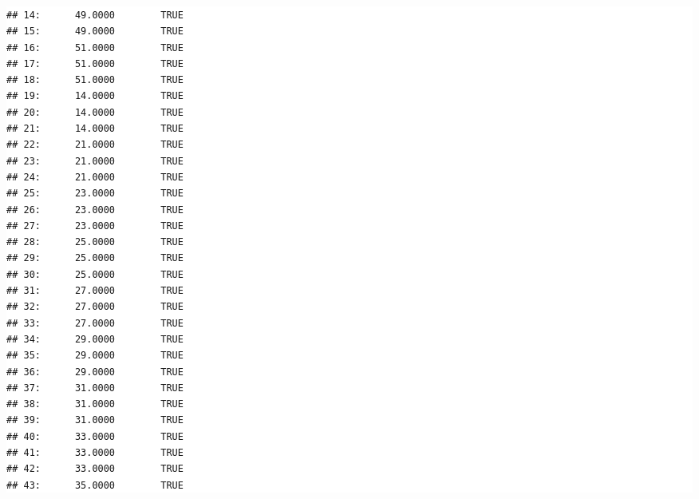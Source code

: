     ## 14:      49.0000        TRUE
    ## 15:      49.0000        TRUE
    ## 16:      51.0000        TRUE
    ## 17:      51.0000        TRUE
    ## 18:      51.0000        TRUE
    ## 19:      14.0000        TRUE
    ## 20:      14.0000        TRUE
    ## 21:      14.0000        TRUE
    ## 22:      21.0000        TRUE
    ## 23:      21.0000        TRUE
    ## 24:      21.0000        TRUE
    ## 25:      23.0000        TRUE
    ## 26:      23.0000        TRUE
    ## 27:      23.0000        TRUE
    ## 28:      25.0000        TRUE
    ## 29:      25.0000        TRUE
    ## 30:      25.0000        TRUE
    ## 31:      27.0000        TRUE
    ## 32:      27.0000        TRUE
    ## 33:      27.0000        TRUE
    ## 34:      29.0000        TRUE
    ## 35:      29.0000        TRUE
    ## 36:      29.0000        TRUE
    ## 37:      31.0000        TRUE
    ## 38:      31.0000        TRUE
    ## 39:      31.0000        TRUE
    ## 40:      33.0000        TRUE
    ## 41:      33.0000        TRUE
    ## 42:      33.0000        TRUE
    ## 43:      35.0000        TRUE